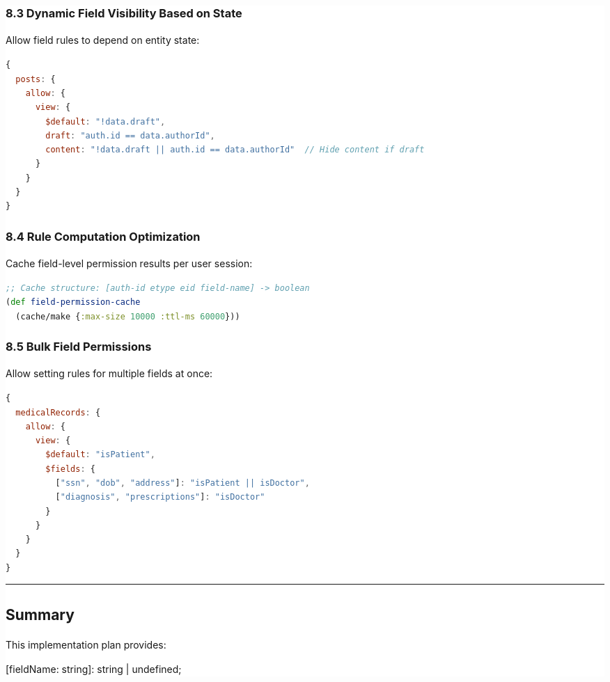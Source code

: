 ### 8.3 Dynamic Field Visibility Based on State

Allow field rules to depend on entity state:

```javascript
{
  posts: {
    allow: {
      view: {
        $default: "!data.draft",
        draft: "auth.id == data.authorId",
        content: "!data.draft || auth.id == data.authorId"  // Hide content if draft
      }
    }
  }
}
```

### 8.4 Rule Computation Optimization

Cache field-level permission results per user session:

```clojure
;; Cache structure: [auth-id etype eid field-name] -> boolean
(def field-permission-cache
  (cache/make {:max-size 10000 :ttl-ms 60000}))
```

### 8.5 Bulk Field Permissions

Allow setting rules for multiple fields at once:

```javascript
{
  medicalRecords: {
    allow: {
      view: {
        $default: "isPatient",
        $fields: {
          ["ssn", "dob", "address"]: "isPatient || isDoctor",
          ["diagnosis", "prescriptions"]: "isDoctor"
        }
      }
    }
  }
}
```

---

## Summary

This implementation plan provides:


  [fieldName: string]: string | undefined;